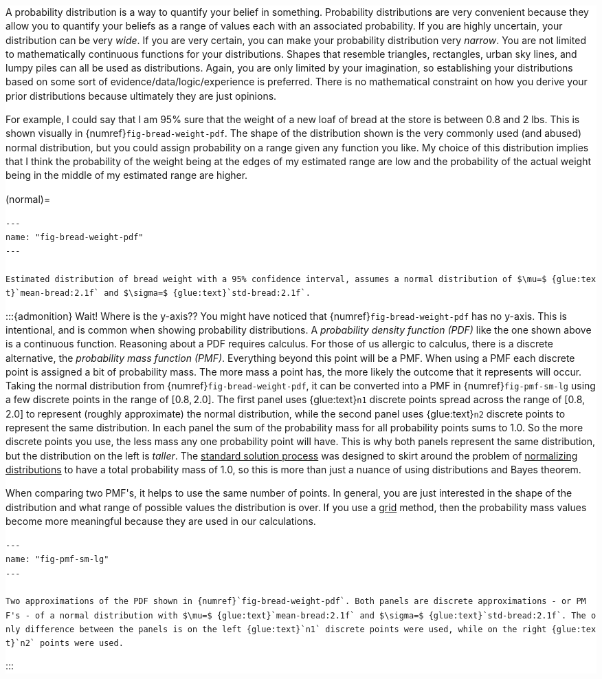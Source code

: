 A probability distribution is a way to quantify your belief in something. Probability distributions are very convenient because they allow you to quantify your beliefs as a range of values each with an associated probability. If you are highly uncertain, your distribution can be very *wide*. If you are very certain, you can make your probability distribution very *narrow*. You are not limited to mathematically continuous functions for your distributions. Shapes that resemble triangles, rectangles, urban sky lines, and lumpy piles can all be used as distributions. Again, you are only limited by your imagination, so establishing your distributions based on some sort of evidence/data/logic/experience is preferred. There is no mathematical constraint on how you derive your prior distributions because ultimately they are just opinions.  

For example, I could say that I am 95% sure that the weight of a new loaf of bread at the store is between 0.8 and 2 lbs. This is shown visually in {numref}`fig-bread-weight-pdf`. The shape of the distribution shown is the very commonly used (and abused) normal distribution, but you could assign probability on a range given any function you like. My choice of this distribution implies that I think the probability of the weight being at the edges of my estimated range are low and the probability of the actual weight being in the middle of my estimated range are higher.  

(normal)=
```{glue:figure} bread-weight-pdf
---
name: "fig-bread-weight-pdf"
---

Estimated distribution of bread weight with a 95% confidence interval, assumes a normal distribution of $\mu=$ {glue:text}`mean-bread:2.1f` and $\sigma=$ {glue:text}`std-bread:2.1f`.
```

:::{admonition} Wait! Where is the y-axis??
You might have noticed that {numref}`fig-bread-weight-pdf` has no y-axis. This is intentional, and is common when showing probability distributions. A *probability density function (PDF)* like the one shown above is a continuous function. Reasoning about a PDF requires calculus. For those of us allergic to calculus, there is a discrete alternative, the *probability mass function (PMF)*. Everything beyond this point will be a PMF. When using a PMF each discrete point is assigned a bit of probability mass. The more mass a point has, the more likely the outcome that it represents will occur. Taking the normal distribution from {numref}`fig-bread-weight-pdf`, it can be converted into a PMF in {numref}`fig-pmf-sm-lg` using a few discrete points in the range of $[0.8,2.0]$. The first panel uses {glue:text}`n1` discrete points spread across the range of $[0.8,2.0]$ to represent (roughly approximate) the normal distribution, while the second panel uses {glue:text}`n2` discrete points to represent the same distribution. In each panel the sum of the probability mass for all probability points sums to 1.0. So the more discrete points you use, the less mass any one probability point will have. This is why both panels represent the same distribution, but the distribution on the left is *taller*. The [standard solution process](process) was designed to skirt around the problem of [normalizing distributions](prob-evidence) to have a total probability mass of 1.0, so this is more than just a nuance of using distributions and Bayes theorem. 

When comparing two PMF's, it helps to use the same number of points. In general, you are just interested in the shape of the distribution and what range of possible values the distribution is over. If you use a [grid](grid) method, then the probability mass values become more meaningful because they are used in our calculations.     

```{glue:figure} pmf-sm-lg
---
name: "fig-pmf-sm-lg"
---

Two approximations of the PDF shown in {numref}`fig-bread-weight-pdf`. Both panels are discrete approximations - or PMF's - of a normal distribution with $\mu=$ {glue:text}`mean-bread:2.1f` and $\sigma=$ {glue:text}`std-bread:2.1f`. The only difference between the panels is on the left {glue:text}`n1` discrete points were used, while on the right {glue:text}`n2` points were used.
```
:::


[^pineapples]: The Pineapples and Nordiques are pop culture references to the mid 90's television series [Pinky and the Brain](https://en.wikipedia.org/wiki/Pinky_and_the_Brain). 
[^clue]: Theses are characters from the board game [Clue](https://en.wikipedia.org/wiki/Cluedo).
[^revision]: See also: [Worcestershire cola example](example), [Spam email filter](spam-filter), [The Mony Hall problem](monty-hall), [Heuristic for evaluating medical news](medical-heuristic) for examples of multiple belief revision.
[^extreme]: There is an interesting discussion on the [arbital](https://arbital.com/p/bayes_extraordinary_claims/) website about what constitutes extreme evidence.
[^equivilant]: When you flip the order you write the odds in, the odds ratios are inverted as well. In our running example $0.996/0.005 = 199.2$ so the inverse is $0.005/0.996 = 0.00502 = 1/199.2$.
[^mess]: To further complicate things, not all authors use consistent nomenclature. Look up the beta distribution on [wikipedia](https://en.wikipedia.org/wiki/Beta_distribution) and you will see a similar, but not identical, definition compared to what is shown in this manual.
[^proof]: See [Kurt](https://www.amazon.com/Bayesian-Statistics-Fun-Will-Kurt/dp/1593279566) or [Kruschke](https://www.amazon.com/Doing-Bayesian-Data-Analysis-Tutorial-dp-0124058884/dp/0124058884) for a formal proof. 
[^kilometers]: The earth is not a perfect sphere, so depending on how it is measured, the circumference of the earth is reported to be in the range of 40,008 to 40,075 km ([source](https://www.space.com/17638-how-big-is-earth.html)).
[^python]: A new user should start with an installer that includes python along with a development environment and all the scientific computing libraries pre-installed. See [winPy](http://winpython.sourceforge.net/) or [anaconda](https://www.anaconda.com/products/individual) for good staring points.
[^r-proj]: A new user should start with the instructions for installing the free [RStudio](https://rstudio.com/products/rstudio/download/) development environment which makes using R much more user friendly.
[^coin]: When I started writing this manual, I decided to omit all card, dice, and coin examples because I believe they are not very representative of [practical real life problems](real-world-problems). It is really hard to give examples of 'probability of a probability' scenarios without using the biased coin example described here because it is the simplest example. I justify this betrayal of my initial stated goal to myself by burying this example in the depths of a chapter that I discourage readers from using 😂.
[^probability]: Some authors use the idea, or analogy, of probability mass to describe this process of describing your beliefs as a distribution. Imagine that you have a ball of modeling clay and are asked to quantify your beliefs about some proposition by laying clumps of mass onto a row of plates that represent a probability index. For example, will it rain today? You are given a row of plates which represent 0.1 increments of belief. The first plate is labeled 0.0, the next 0.1, and so on until the last plate which represents 1.0. To assign probability mass in accordance to your beliefs, you break off chunks of modeling clay and lay them on the plates. The mass you place on any one plate indicates your belief in that value. A key point here is that you are limited to only using clay from the initial ball you were given to describe your beliefs, and can only distribute clay to the existing plates. If you use more plates, to provide finer resolution of your beliefs, you are still restricted to the one ball of clay. If all plates are given equal mass then the probability distribution is 'uniform'. If some plates have more mass then others then you have indicated that you think some outcomes are more likely than others. Plates assigned no mass are essentially not being considered as a possible outcome. When using Bayes theorem, the difference between very little probability mass and absolutely no mass is important. If your prior assigns no mass to a particular outcome then your prior will never include that outcome. Strictly speaking, a probability distribution is a continuous function, while a probability mass function is a discrete function with a finite number of 'plates' that can have mass assigned to them.